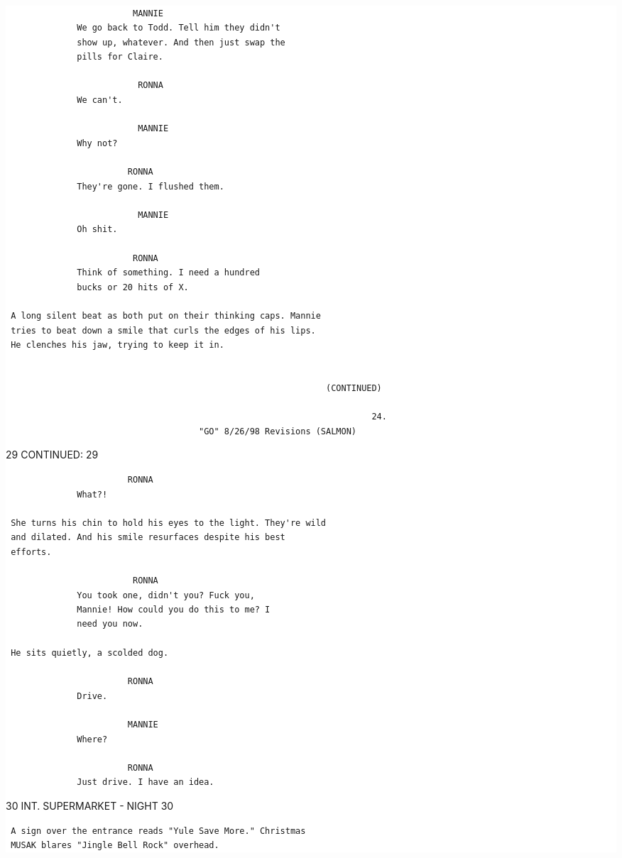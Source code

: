                              MANNIE
                  We go back to Todd. Tell him they didn't
                  show up, whatever. And then just swap the
                  pills for Claire.

                              RONNA
                  We can't.

                              MANNIE
                  Why not?

                            RONNA
                  They're gone. I flushed them.

                              MANNIE
                  Oh shit.

                             RONNA
                  Think of something. I need a hundred
                  bucks or 20 hits of X.

     A long silent beat as both put on their thinking caps. Mannie
     tries to beat down a smile that curls the edges of his lips.
     He clenches his jaw, trying to keep it in.


                                                                   (CONTINUED)

                                                                            24.
                                          "GO" 8/26/98 Revisions (SALMON)
29   CONTINUED:                                                               29


                            RONNA
                  What?!

     She turns his chin to hold his eyes to the light. They're wild
     and dilated. And his smile resurfaces despite his best
     efforts.

                             RONNA
                  You took one, didn't you? Fuck you,
                  Mannie! How could you do this to me? I
                  need you now.

     He sits quietly, a scolded dog.

                            RONNA
                  Drive.

                            MANNIE
                  Where?

                            RONNA
                  Just drive. I have an idea.


30   INT. SUPERMARKET - NIGHT                                                 30

     A sign over the entrance reads "Yule Save More." Christmas
     MUSAK blares "Jingle Bell Rock" overhead.
